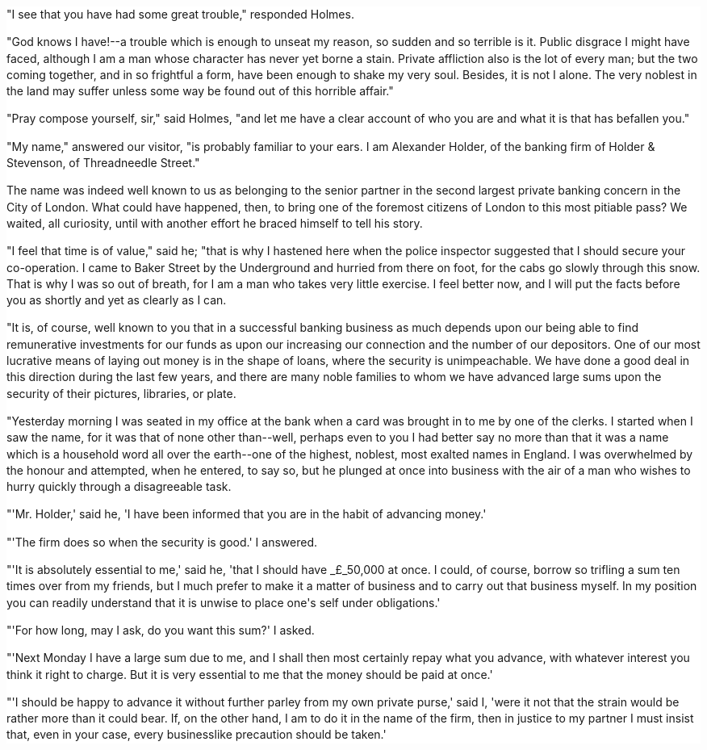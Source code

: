 "I see that you have had some great trouble," responded Holmes. 

"God knows I have!--a trouble which is enough to unseat my reason, so sudden and so terrible is it. Public disgrace I might have faced, although I am a man whose character has never yet borne a stain. Private affliction also is the lot of every man; but the two coming together, and in so frightful a form, have been enough to shake my very soul. Besides, it is not I alone. The very noblest in the land may suffer unless some way be found out of this horrible affair."

"Pray compose yourself, sir," said Holmes, "and let me have a clear account of who you are and what it is that has befallen you."

"My name," answered our visitor, "is probably familiar to your ears. I am Alexander Holder, of the banking firm of Holder & Stevenson, of Threadneedle Street."

The name was indeed well known to us as belonging to the senior partner in the second largest private banking concern in the City of London. What could have happened, then, to bring one of the foremost citizens of London to this most pitiable pass? We waited, all curiosity, until with another effort he braced himself to tell his story. 

"I feel that time is of value," said he; "that is why I hastened here when the police inspector suggested that I should secure your co-operation. I came to Baker Street by the Underground and hurried from there on foot, for the cabs go slowly through this snow. That is why I was so out of breath, for I am a man who takes very little exercise. I feel better now, and I will put the facts before you as shortly and yet as clearly as I can. 

"It is, of course, well known to you that in a successful banking business as much depends upon our being able to find remunerative investments for our funds as upon our increasing our connection and the number of our depositors. One of our most lucrative means of laying out money is in the shape of loans, where the security is unimpeachable. We have done a good deal in this direction during the last few years, and there are many noble families to whom we have advanced large sums upon the security of their pictures, libraries, or plate. 

"Yesterday morning I was seated in my office at the bank when a card was brought in to me by one of the clerks. I started when I saw the name, for it was that of none other than--well, perhaps even to you I had better say no more than that it was a name which is a household word all over the earth--one of the highest, noblest, most exalted names in England. I was overwhelmed by the honour and attempted, when he entered, to say so, but he plunged at once into business with the air of a man who wishes to hurry quickly through a disagreeable task. 

"'Mr. Holder,' said he, 'I have been informed that you are in the habit of advancing money.'

"'The firm does so when the security is good.' I answered. 

"'It is absolutely essential to me,' said he, 'that I should have _£_50,000 at once. I could, of course, borrow so trifling a sum ten times over from my friends, but I much prefer to make it a matter of business and to carry out that business myself. In my position you can readily understand that it is unwise to place one's self under obligations.'

"'For how long, may I ask, do you want this sum?' I asked. 

"'Next Monday I have a large sum due to me, and I shall then most certainly repay what you advance, with whatever interest you think it right to charge. But it is very essential to me that the money should be paid at once.'

"'I should be happy to advance it without further parley from my own private purse,' said I, 'were it not that the strain would be rather more than it could bear. If, on the other hand, I am to do it in the name of the firm, then in justice to my partner I must insist that, even in your case, every businesslike precaution should be taken.'

